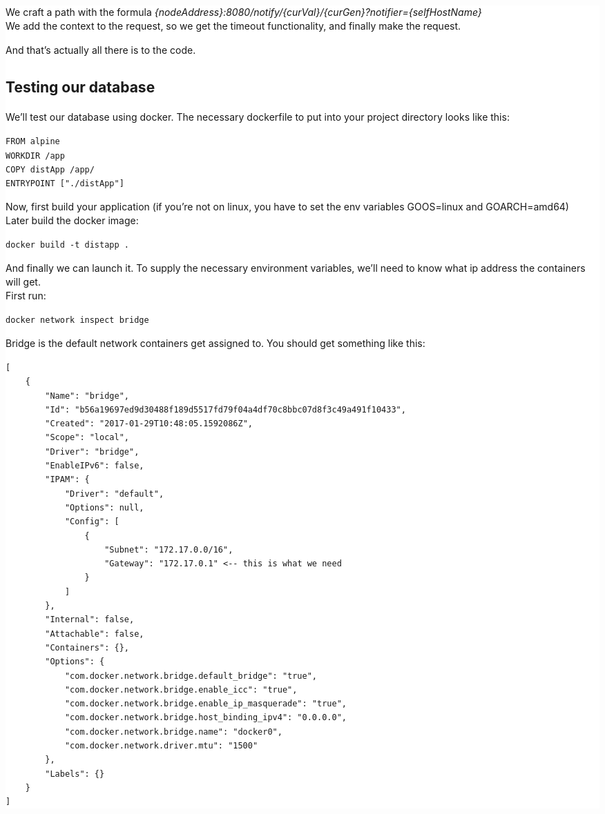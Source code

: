 </code></pre>

We craft a path with the formula _{nodeAddress}:8080/notify/{curVal}/{curGen}?notifier={selfHostName}_  
We add the context to the request, so we get the timeout functionality, and finally make the request.

And that&#8217;s actually all there is to the code.

## Testing our database

We&#8217;ll test our database using docker. The necessary dockerfile to put into your project directory looks like this:

<pre><code class="go">FROM alpine
WORKDIR /app
COPY distApp /app/
ENTRYPOINT ["./distApp"]
</code></pre>

Now, first build your application (if you&#8217;re not on linux, you have to set the env variables GOOS=linux and GOARCH=amd64)  
Later build the docker image:

    docker build -t distapp .
    

And finally we can launch it. To supply the necessary environment variables, we&#8217;ll need to know what ip address the containers will get.  
First run:

    docker network inspect bridge
    

Bridge is the default network containers get assigned to. You should get something like this:

    [
        {
            "Name": "bridge",
            "Id": "b56a19697ed9d30488f189d5517fd79f04a4df70c8bbc07d8f3c49a491f10433",
            "Created": "2017-01-29T10:48:05.1592086Z",
            "Scope": "local",
            "Driver": "bridge",
            "EnableIPv6": false,
            "IPAM": {
                "Driver": "default",
                "Options": null,
                "Config": [
                    {
                        "Subnet": "172.17.0.0/16",
                        "Gateway": "172.17.0.1" <-- this is what we need
                    }
                ]
            },
            "Internal": false,
            "Attachable": false,
            "Containers": {},
            "Options": {
                "com.docker.network.bridge.default_bridge": "true",
                "com.docker.network.bridge.enable_icc": "true",
                "com.docker.network.bridge.enable_ip_masquerade": "true",
                "com.docker.network.bridge.host_binding_ipv4": "0.0.0.0",
                "com.docker.network.bridge.name": "docker0",
                "com.docker.network.driver.mtu": "1500"
            },
            "Labels": {}
        }
    ]
    

 [1]: https://cassandra.apache.org/
 [2]: https://redis.io/
 [3]: https://www.cockroachlabs.com/
 [4]: https://www.consul.io/
 [5]: https://www.rethinkdb.com/
 [6]: https://www.cs.cornell.edu/~asdas/research/dsn02-swim.pdf
 [7]: https://www.oreilly.com/learning/run-strikingly-fast-parallel-file-searches-in-go-with-sync-errgroup
 [8]: https://github.com/cube2222/Blog/tree/master/Building%20a%20simple%20distributed%20database